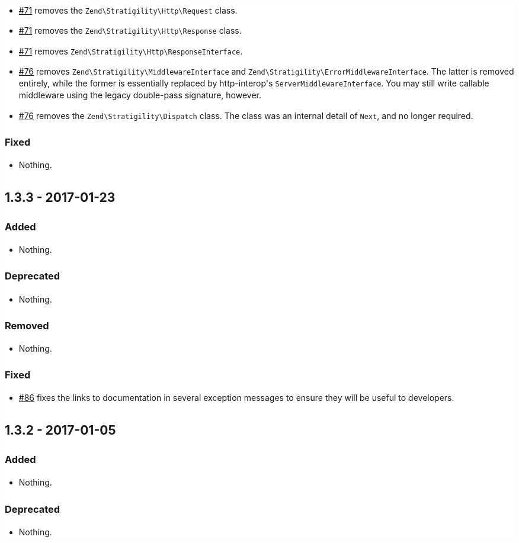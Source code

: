 - [#71](https://github.com/zendframework/zend-stratigility/pull/71) removes
  the `Zend\Stratigility\Http\Request` class.

- [#71](https://github.com/zendframework/zend-stratigility/pull/71) removes
  the `Zend\Stratigility\Http\Response` class.

- [#71](https://github.com/zendframework/zend-stratigility/pull/71) removes
  `Zend\Stratigility\Http\ResponseInterface`.

- [#76](https://github.com/zendframework/zend-stratigility/pull/76) removes
  `Zend\Stratigility\MiddlewareInterface` and `Zend\Stratigility\ErrorMiddlewareInterface`.
  The latter is removed entirely, while the former is essentially replaced by
  http-interop's `ServerMiddlewareInterface`. You may still write callable
  middleware using the legacy double-pass signature, however.

- [#76](https://github.com/zendframework/zend-stratigility/pull/76) removes the
  `Zend\Stratigility\Dispatch` class. The class was an internal detail of
  `Next`, and no longer required.

### Fixed

- Nothing.

## 1.3.3 - 2017-01-23

### Added

- Nothing.

### Deprecated

- Nothing.

### Removed

- Nothing.

### Fixed

- [#86](https://github.com/zendframework/zend-stratigility/pull/86) fixes the
  links to documentation in several exception messages to ensure they will be
  useful to developers.

## 1.3.2 - 2017-01-05

### Added

- Nothing.

### Deprecated

- Nothing.
